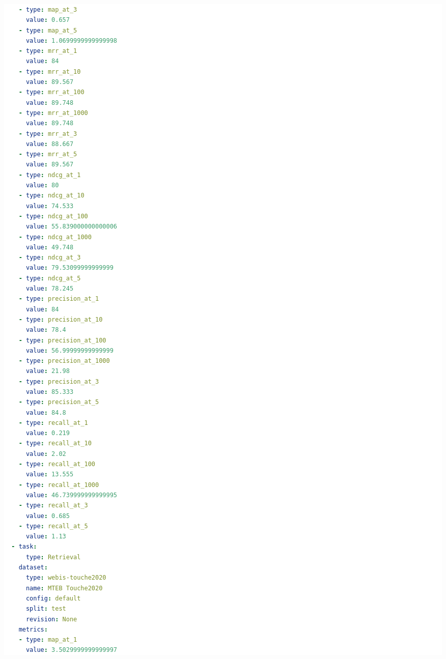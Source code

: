 ```yaml
    - type: map_at_3
      value: 0.657
    - type: map_at_5
      value: 1.0699999999999998
    - type: mrr_at_1
      value: 84
    - type: mrr_at_10
      value: 89.567
    - type: mrr_at_100
      value: 89.748
    - type: mrr_at_1000
      value: 89.748
    - type: mrr_at_3
      value: 88.667
    - type: mrr_at_5
      value: 89.567
    - type: ndcg_at_1
      value: 80
    - type: ndcg_at_10
      value: 74.533
    - type: ndcg_at_100
      value: 55.839000000000006
    - type: ndcg_at_1000
      value: 49.748
    - type: ndcg_at_3
      value: 79.53099999999999
    - type: ndcg_at_5
      value: 78.245
    - type: precision_at_1
      value: 84
    - type: precision_at_10
      value: 78.4
    - type: precision_at_100
      value: 56.99999999999999
    - type: precision_at_1000
      value: 21.98
    - type: precision_at_3
      value: 85.333
    - type: precision_at_5
      value: 84.8
    - type: recall_at_1
      value: 0.219
    - type: recall_at_10
      value: 2.02
    - type: recall_at_100
      value: 13.555
    - type: recall_at_1000
      value: 46.739999999999995
    - type: recall_at_3
      value: 0.685
    - type: recall_at_5
      value: 1.13
  - task:
      type: Retrieval
    dataset:
      type: webis-touche2020
      name: MTEB Touche2020
      config: default
      split: test
      revision: None
    metrics:
    - type: map_at_1
      value: 3.5029999999999997
```